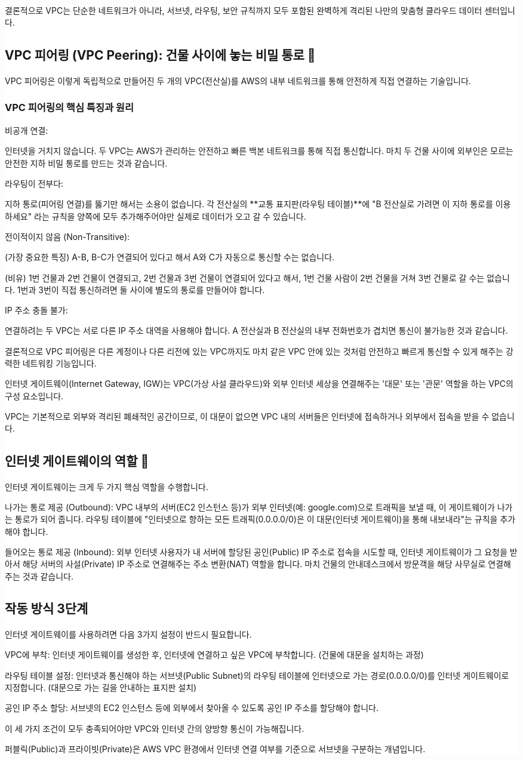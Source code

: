 결론적으로 VPC는 단순한 네트워크가 아니라, 서브넷, 라우팅, 보안 규칙까지 모두 포함된 완벽하게 격리된 나만의 맞춤형 클라우드 데이터 센터입니다.

## VPC 피어링 (VPC Peering): 건물 사이에 놓는 비밀 통로 🌉
VPC 피어링은 이렇게 독립적으로 만들어진 두 개의 VPC(전산실)를 AWS의 내부 네트워크를 통해 안전하게 직접 연결하는 기술입니다.

### VPC 피어링의 핵심 특징과 원리
비공개 연결:

인터넷을 거치지 않습니다. 두 VPC는 AWS가 관리하는 안전하고 빠른 백본 네트워크를 통해 직접 통신합니다. 마치 두 건물 사이에 외부인은 모르는 안전한 지하 비밀 통로를 만드는 것과 같습니다.

라우팅이 전부다:

지하 통로(피어링 연결)를 뚫기만 해서는 소용이 없습니다. 각 전산실의 **교통 표지판(라우팅 테이블)**에 "B 전산실로 가려면 이 지하 통로를 이용하세요" 라는 규칙을 양쪽에 모두 추가해주어야만 실제로 데이터가 오고 갈 수 있습니다.

전이적이지 않음 (Non-Transitive):

(가장 중요한 특징) A-B, B-C가 연결되어 있다고 해서 A와 C가 자동으로 통신할 수는 없습니다.

(비유) 1번 건물과 2번 건물이 연결되고, 2번 건물과 3번 건물이 연결되어 있다고 해서, 1번 건물 사람이 2번 건물을 거쳐 3번 건물로 갈 수는 없습니다. 1번과 3번이 직접 통신하려면 둘 사이에 별도의 통로를 만들어야 합니다.

IP 주소 충돌 불가:

연결하려는 두 VPC는 서로 다른 IP 주소 대역을 사용해야 합니다. A 전산실과 B 전산실의 내부 전화번호가 겹치면 통신이 불가능한 것과 같습니다.

결론적으로 VPC 피어링은 다른 계정이나 다른 리전에 있는 VPC까지도 마치 같은 VPC 안에 있는 것처럼 안전하고 빠르게 통신할 수 있게 해주는 강력한 네트워킹 기능입니다.


인터넷 게이트웨이(Internet Gateway, IGW)는 VPC(가상 사설 클라우드)와 외부 인터넷 세상을 연결해주는 '대문' 또는 '관문' 역할을 하는 VPC의 구성 요소입니다.

VPC는 기본적으로 외부와 격리된 폐쇄적인 공간이므로, 이 대문이 없으면 VPC 내의 서버들은 인터넷에 접속하거나 외부에서 접속을 받을 수 없습니다.

## 인터넷 게이트웨이의 역할 🚪
인터넷 게이트웨이는 크게 두 가지 핵심 역할을 수행합니다.

나가는 통로 제공 (Outbound): VPC 내부의 서버(EC2 인스턴스 등)가 외부 인터넷(예: google.com)으로 트래픽을 보낼 때, 이 게이트웨이가 나가는 통로가 되어 줍니다. 라우팅 테이블에 "인터넷으로 향하는 모든 트래픽(0.0.0.0/0)은 이 대문(인터넷 게이트웨이)을 통해 내보내라"는 규칙을 추가해야 합니다.

들어오는 통로 제공 (Inbound): 외부 인터넷 사용자가 내 서버에 할당된 공인(Public) IP 주소로 접속을 시도할 때, 인터넷 게이트웨이가 그 요청을 받아서 해당 서버의 사설(Private) IP 주소로 연결해주는 주소 변환(NAT) 역할을 합니다. 마치 건물의 안내데스크에서 방문객을 해당 사무실로 연결해주는 것과 같습니다.

## 작동 방식 3단계
인터넷 게이트웨이를 사용하려면 다음 3가지 설정이 반드시 필요합니다.

VPC에 부착: 인터넷 게이트웨이를 생성한 후, 인터넷에 연결하고 싶은 VPC에 부착합니다. (건물에 대문을 설치하는 과정)

라우팅 테이블 설정: 인터넷과 통신해야 하는 서브넷(Public Subnet)의 라우팅 테이블에 인터넷으로 가는 경로(0.0.0.0/0)를 인터넷 게이트웨이로 지정합니다. (대문으로 가는 길을 안내하는 표지판 설치)

공인 IP 주소 할당: 서브넷의 EC2 인스턴스 등에 외부에서 찾아올 수 있도록 공인 IP 주소를 할당해야 합니다.

이 세 가지 조건이 모두 충족되어야만 VPC와 인터넷 간의 양방향 통신이 가능해집니다.

퍼블릭(Public)과 프라이빗(Private)은 AWS VPC 환경에서 인터넷 연결 여부를 기준으로 서브넷을 구분하는 개념입니다.
